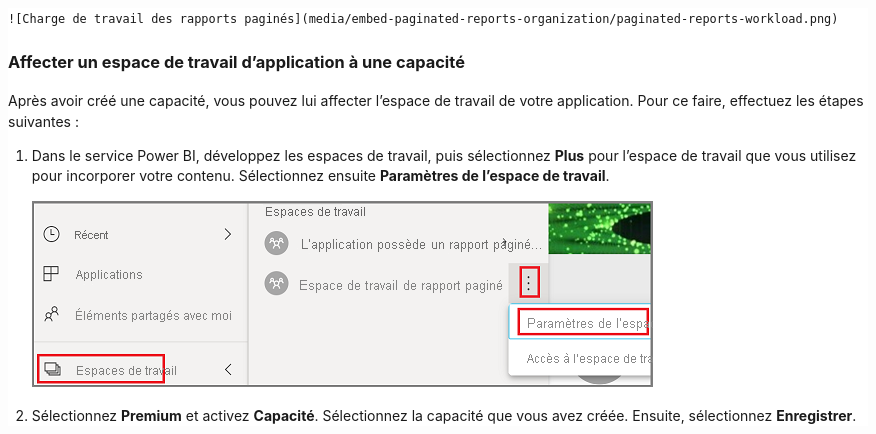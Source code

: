     ![Charge de travail des rapports paginés](media/embed-paginated-reports-organization/paginated-reports-workload.png)

### <a name="assign-an-app-workspace-to-a-capacity"></a>Affecter un espace de travail d’application à une capacité

Après avoir créé une capacité, vous pouvez lui affecter l’espace de travail de votre application. Pour ce faire, effectuez les étapes suivantes :

1. Dans le service Power BI, développez les espaces de travail, puis sélectionnez **Plus** pour l’espace de travail que vous utilisez pour incorporer votre contenu. Sélectionnez ensuite **Paramètres de l’espace de travail**.

    ![Modifier un espace de travail](media/embed-paginated-reports-organization/workspace-settings.png)

2. Sélectionnez **Premium** et activez **Capacité**. Sélectionnez la capacité que vous avez créée. Ensuite, sélectionnez **Enregistrer**.
